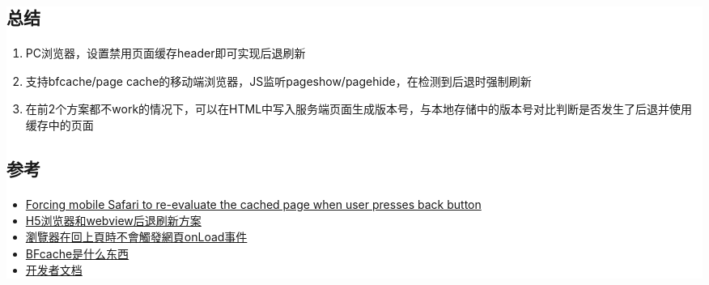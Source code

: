## 总结
1. PC浏览器，设置禁用页面缓存header即可实现后退刷新

2. 支持bfcache/page cache的移动端浏览器，JS监听pageshow/pagehide，在检测到后退时强制刷新

3. 在前2个方案都不work的情况下，可以在HTML中写入服务端页面生成版本号，与本地存储中的版本号对比判断是否发生了后退并使用缓存中的页面

## 参考
 - [Forcing mobile Safari to re-evaluate the cached page when user presses back button](http://stackoverflow.com/questions/24524248/forcing-mobile-safari-to-re-evaluate-the-cached-page-when-user-presses-back-butt/24524249#24524249)
 - [H5浏览器和webview后退刷新方案](http://hzxiaosheng.bitbucket.org/work/2015/09/23/refresh-webpage-on-history-back-for-mobile-browser-and-webview.html)
 - [瀏覽器在回上頁時不會觸發網頁onLoad事件](http://blog.darkthread.net/post-2012-08-02-trigger-onload-event-when-back-forward.aspx)
 - [BFcache是什么东西](http://jser.me/2012/09/22/BFcache%E6%98%AF%E4%BB%80%E4%B9%88%E4%B8%9C%E8%A5%BF.html)
 - [开发者文档](https://developer.mozilla.org/en-US/Firefox/Releases/1.5/Using_Firefox_1.5_caching)